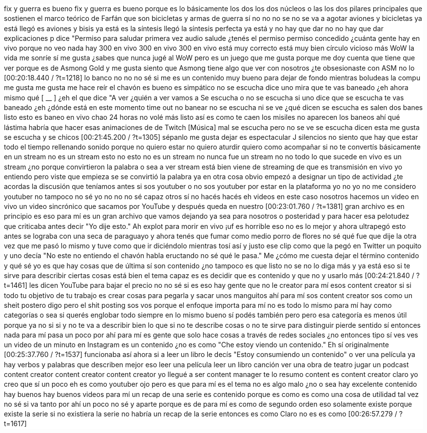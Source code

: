 fix y guerra es bueno fix y guerra es bueno porque es lo básicamente los dos los dos núcleos o las los dos pilares principales que sostienen el marco teórico de Farfán que son bicicletas y armas de guerra sí no no no se no se va a agotar aviones y bicicletas ya está llegó es aviones y bisis ya está es la síntesis llegó la síntesis perfecta ya está y no hay que dar no no hay que dar explicaciones p dice "Permiso para saludar primera vez audio salude ¿tenés el permiso permiso concedido ¿cuánta gente hay en vivo porque no veo nada hay 300 en vivo 300 en vivo 300 en vivo está muy correcto está muy bien círculo vicioso más WoW la vida me sonríe sí me gusta ¿sabes que nunca jugé al WoW pero es un juego que me gusta porque me doy cuenta que tiene que ver porque es de Asmong Gold y me gusta siento que Asmong tiene algo que ver con nosotros ¿te obsesionaste con ASM no lo 
[00:20:18.440 / ?t=1218]
lo banco no no no sé si me es un contenido muy bueno para dejar de fondo mientras boludeas la compu me gusta me gusta me hace reír el chavón es bueno es simpático no se escucha dice uno mira que te vas baneado ¿eh ahora mismo qué [&nbsp;__&nbsp;] ¿eh el que dice "A ver ¿quién a ver vamos a Se escucha o no se escucha si uno dice que se escucha te vas baneado ¿eh ¿dónde está en este momento time out no banear no se escucha ni se ve ¿qué dicen se escucha es salen dos banes listo esto es baneo en vivo chao 24 horas no volé más listo así es como te caen los misiles no aparecen los baneos ahí qué lástima habría que hacer esas animaciones de de Twitch [Música] mal se escucha pero no se ve se escucha dicen esta me gusta se escucha y se chicos 
[00:21:45.200 / ?t=1305]
sépanlo me gusta dejar es espectacular J silencios no siento que hay que estar todo el tiempo rellenando sonido porque no quiero estar no quiero aturdir quiero como acompañar si no te convertís básicamente en un stream no es un stream esto no esto no es un stream no nunca fue un stream no no todo lo que sucede en vivo es un stream ¿no porque convirtieron la palabra o sea a ver stream está bien viene de streaming de que es transmisión en vivo yo entiendo pero viste que empieza se se convirtió la palabra ya en otra cosa obvio empezó a designar un tipo de actividad ¿te acordas la discusión que teníamos antes si sos youtuber o no sos youtuber por estar en la plataforma yo no yo no me considero youtuber no tampoco no sé yo no no no sé capaz otros sí no hacés hacés eh videos en este caso nosotros hacemos un video en vivo un video sincrónico que sacamos por YouTube y después queda en nuestro 
[00:23:01.760 / ?t=1381]
gran archivo es en principio es eso para mí es un gran archivo que vamos dejando ya sea para nosotros o posteridad y para hacer esa pelotudez que criticaba antes decir "Yo dije esto." Ah explot para morir en vivo ¡uf es horrible eso no es lo mejor y ahora ultrapegó esto antes se lograba con una seca de paraguayo y ahora tenés que fumar como medio porro de flores no sé qué fue que dije la otra vez que me pasó lo mismo y tuve como que ir diciéndolo mientras tosí así y justo ese clip como que la pegó en Twitter un poquito y uno decía "No este no entiendo el chavón habla eructando no sé qué le pasa." Me ¿cómo me cuesta dejar el término contenido y qué sé yo es que hay cosas que de última sí son contenido ¿no tampoco es que listo no se no lo diga más y ya está eso si te sirve para describir ciertas cosas está bien el tema capaz es es decidir que es contenido y que no y usarlo más 
[00:24:21.840 / ?t=1461]
les dicen YouTube para bajar el precio no no sé si es eso hay gente que no le creator para mí esos content creator si si todo tu objetivo de tu trabajo es crear cosas para pegarla y sacar unos manguitos ahí para mí sos content creator sos como un sheit postero digo pero el shit posting sos vos porque el enfoque importa para mí no es todo lo mismo para mí hay como categorías o sea si querés englobar todo siempre en lo mismo bueno sí podés también pero pero esa categoría es menos útil porque ya no si si y no te va a describir bien lo que si no te describe cosas o no te sirve para distinguir pierde sentido sí entonces nada para mí pasa un poco por ahí para mí es gente que solo hace cosas a través de redes sociales ¿no entonces tipo sí ves ves un video de un minuto en Instagram es un contenido ¿no es como "Che estoy viendo un contenido." Eh sí originalmente 
[00:25:37.760 / ?t=1537]
funcionaba así ahora si a leer un libro le decís "Estoy consumiendo un contenido" o ver una película ya hay verbos y palabras que describen mejor eso leer una película leer un libro canción ver una obra de teatro jugar un podcast content creator content creator content creator yo llegué a ser content manager te lo resumo content es content creator claro yo creo que sí un poco eh es como youtuber ojo pero es que para mí es el tema no es algo malo ¿no o sea hay excelente contenido hay buenos hay buenos videos para mí un recap de una serie es contenido porque es como es como una cosa de utilidad tal vez no sé si va tanto por ahí un poco no sé y aparte porque es de para mí es como de segundo orden eso solamente existe porque existe la serie si no existiera la serie no habría un recap de la serie entonces es como Claro no es es como 
[00:26:57.279 / ?t=1617]